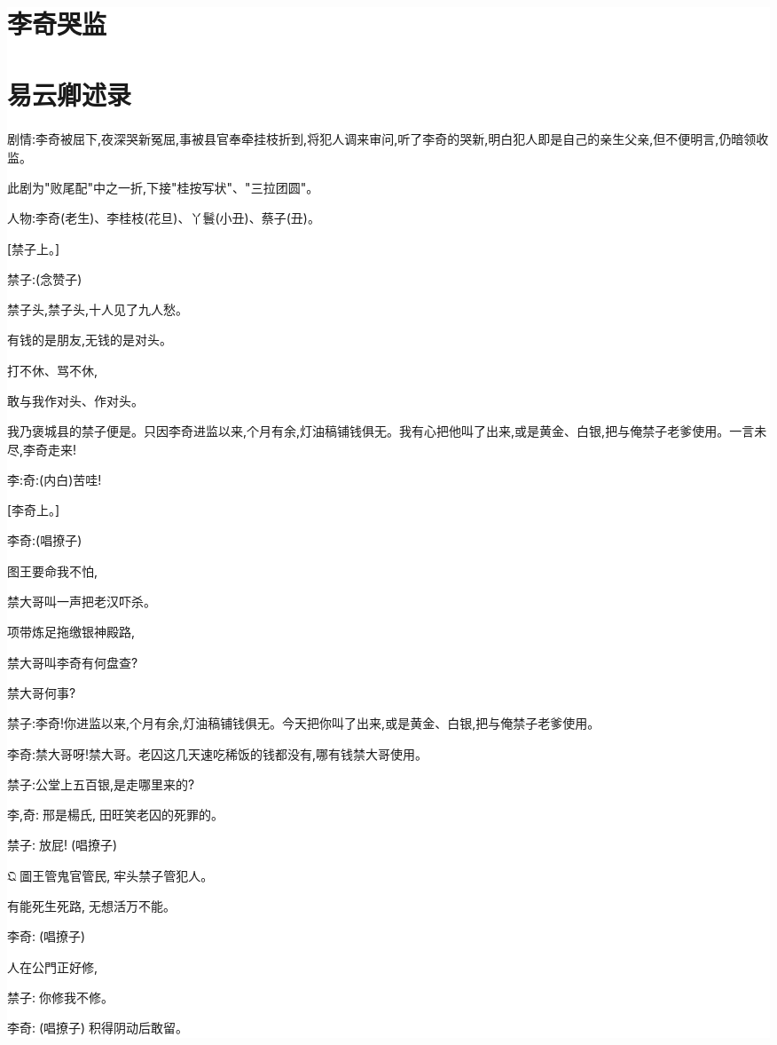 # 李奇哭监

# 易云卿述录

剧情:李奇被屈下,夜深哭新冤屈,事被县官奉牵挂枝折到,将犯人调来审问,听了李奇的哭新,明白犯人即是自己的亲生父亲,但不便明言,仍暗领收监。

此剧为"败尾配"中之一折,下接"桂按写状"、"三拉团圆"。

人物:李奇(老生)、李桂枝(花旦)、丫鬟(小丑)、蔡子(丑)。

[禁子上。]

禁子:(念赞子)

禁子头,禁子头,十人见了九人愁。

有钱的是朋友,无钱的是对头。

打不休、骂不休,

敢与我作对头、作对头。

我乃褒城县的禁子便是。只因李奇进监以来,个月有余,灯油稿铺钱俱无。我有心把他叫了出来,或是黄金、白银,把与俺禁子老爹使用。一言未尽,李奇走来!

李:奇:(内白)苦哇!

[李奇上。]

李奇:(唱撩子)

图王要命我不怕,

禁大哥叫一声把老汉吓杀。

项带炼足拖缴银神殿路,

禁大哥叫李奇有何盘查?

禁大哥何事?

禁子:李奇!你进监以来,个月有余,灯油稿铺钱俱无。今天把你叫了出来,或是黄金、白银,把与俺禁子老爹使用。

李奇:禁大哥呀!禁大哥。老囚这几天速吃稀饭的钱都没有,哪有钱禁大哥使用。

禁子:公堂上五百银,是走哪里来的?

李,奇: 邢是楊氏, 田旺笑老囚的死罪的。

禁子: 放屁! (唱撩子)

$\mathfrak{Q}$  圖王管鬼官管民, 牢头禁子管犯人。

有能死生死路, 无想活万不能。

李奇: (唱撩子)

人在公門正好修,

禁子: 你修我不修。

李奇: (唱撩子) 积得阴动后敢留。
